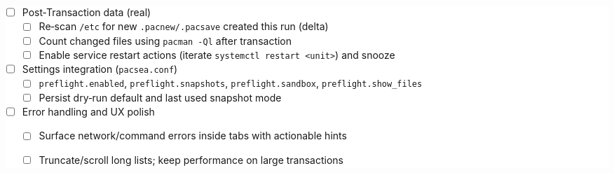 - [ ] Post‑Transaction data (real)
  - [ ] Re‑scan `/etc` for new `.pacnew/.pacsave` created this run (delta)
  - [ ] Count changed files using `pacman -Ql` after transaction
  - [ ] Enable service restart actions (iterate `systemctl restart <unit>`) and snooze

- [ ] Settings integration (`pacsea.conf`)
  - [ ] `preflight.enabled`, `preflight.snapshots`, `preflight.sandbox`, `preflight.show_files`
  - [ ] Persist dry‑run default and last used snapshot mode

- [ ] Error handling and UX polish
  - [ ] Surface network/command errors inside tabs with actionable hints
  - [ ] Truncate/scroll long lists; keep performance on large transactions


